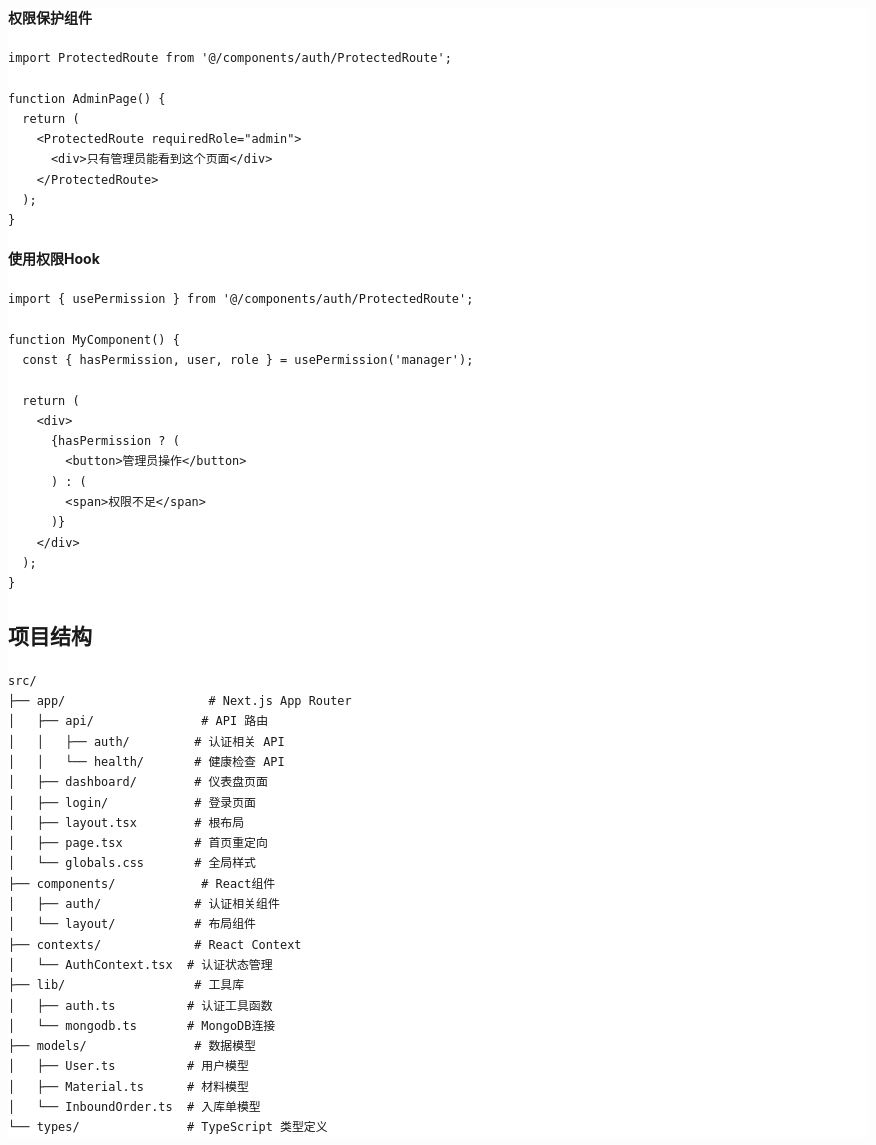 #### 权限保护组件

```tsx
import ProtectedRoute from '@/components/auth/ProtectedRoute';

function AdminPage() {
  return (
    <ProtectedRoute requiredRole="admin">
      <div>只有管理员能看到这个页面</div>
    </ProtectedRoute>
  );
}
```

#### 使用权限Hook

```tsx
import { usePermission } from '@/components/auth/ProtectedRoute';

function MyComponent() {
  const { hasPermission, user, role } = usePermission('manager');
  
  return (
    <div>
      {hasPermission ? (
        <button>管理员操作</button>
      ) : (
        <span>权限不足</span>
      )}
    </div>
  );
}
```

## 项目结构

```
src/
├── app/                    # Next.js App Router
│   ├── api/               # API 路由
│   │   ├── auth/         # 认证相关 API
│   │   └── health/       # 健康检查 API
│   ├── dashboard/        # 仪表盘页面
│   ├── login/            # 登录页面
│   ├── layout.tsx        # 根布局
│   ├── page.tsx          # 首页重定向
│   └── globals.css       # 全局样式
├── components/            # React组件
│   ├── auth/             # 认证相关组件
│   └── layout/           # 布局组件
├── contexts/             # React Context
│   └── AuthContext.tsx  # 认证状态管理
├── lib/                  # 工具库
│   ├── auth.ts          # 认证工具函数
│   └── mongodb.ts       # MongoDB连接
├── models/               # 数据模型
│   ├── User.ts          # 用户模型
│   ├── Material.ts      # 材料模型
│   └── InboundOrder.ts  # 入库单模型
└── types/               # TypeScript 类型定义
```
